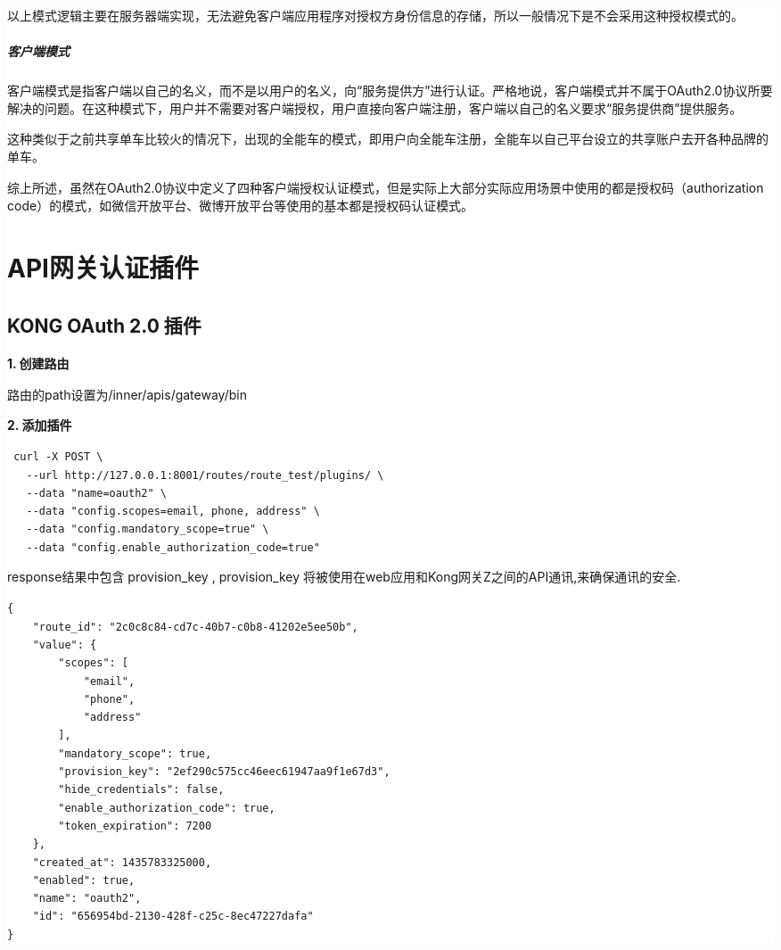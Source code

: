 以上模式逻辑主要在服务器端实现，无法避免客户端应用程序对授权方身份信息的存储，所以一般情况下是不会采用这种授权模式的。


##### 客户端模式

客户端模式是指客户端以自己的名义，而不是以用户的名义，向“服务提供方”进行认证。严格地说，客户端模式并不属于OAuth2.0协议所要解决的问题。在这种模式下，用户并不需要对客户端授权，用户直接向客户端注册，客户端以自己的名义要求“服务提供商”提供服务。

这种类似于之前共享单车比较火的情况下，出现的全能车的模式，即用户向全能车注册，全能车以自己平台设立的共享账户去开各种品牌的单车。

综上所述，虽然在OAuth2.0协议中定义了四种客户端授权认证模式，但是实际上大部分实际应用场景中使用的都是授权码（authorization code）的模式，如微信开放平台、微博开放平台等使用的基本都是授权码认证模式。


# API网关认证插件


## KONG OAuth 2.0 插件

**1. 创建路由**

路由的path设置为/inner/apis/gateway/bin

**2. 添加插件**

```CLI
 curl -X POST \
   --url http://127.0.0.1:8001/routes/route_test/plugins/ \
   --data "name=oauth2" \
   --data "config.scopes=email, phone, address" \
   --data "config.mandatory_scope=true" \
   --data "config.enable_authorization_code=true"
```

response结果中包含 provision_key , provision_key 将被使用在web应用和Kong网关Z之间的API通讯,来确保通讯的安全.

```CLI
{
    "route_id": "2c0c8c84-cd7c-40b7-c0b8-41202e5ee50b",
    "value": {
        "scopes": [
            "email",
            "phone",
            "address"
        ],
        "mandatory_scope": true,
        "provision_key": "2ef290c575cc46eec61947aa9f1e67d3",
        "hide_credentials": false,
        "enable_authorization_code": true,
        "token_expiration": 7200
    },
    "created_at": 1435783325000,
    "enabled": true,
    "name": "oauth2",
    "id": "656954bd-2130-428f-c25c-8ec47227dafa"
}
```

